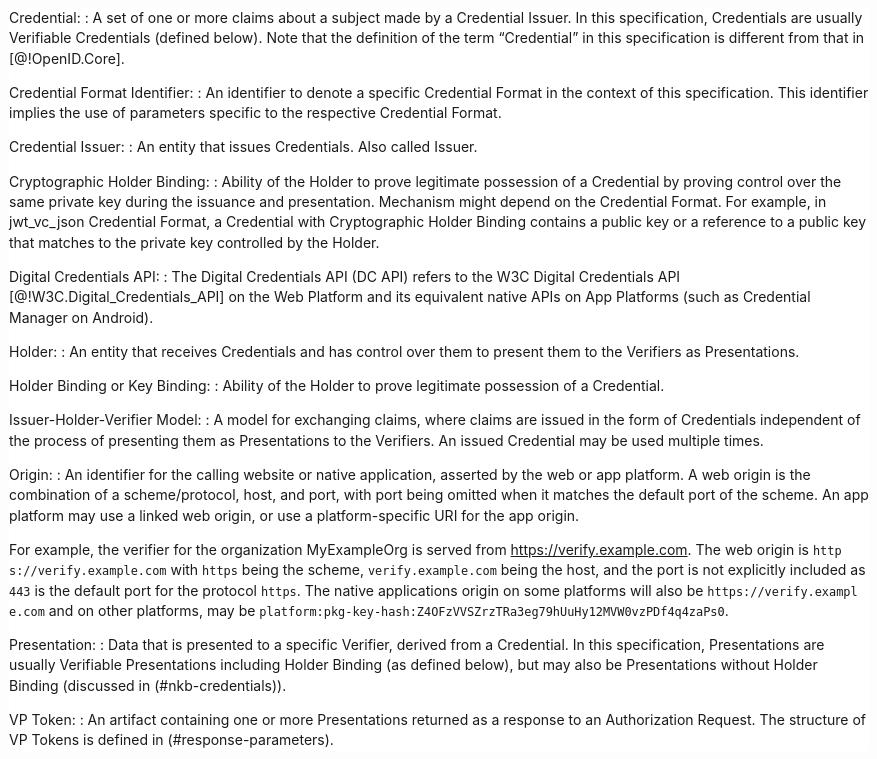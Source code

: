 Credential:
: A set of one or more claims about a subject made by a Credential Issuer. In this specification, Credentials are usually Verifiable Credentials (defined below). Note that the definition of the term “Credential” in this specification is different from that in [@!OpenID.Core].

Credential Format Identifier:
: An identifier to denote a specific Credential Format in the context of this specification. This identifier implies the use of parameters specific to the respective Credential Format.


Credential Issuer:
: An entity that issues Credentials. Also called Issuer.

Cryptographic Holder Binding:
: Ability of the Holder to prove legitimate possession of a Credential by proving control over the same private key during the issuance and presentation. Mechanism might depend on the Credential Format. For example, in jwt_vc_json Credential Format, a Credential with Cryptographic Holder Binding contains a public key or a reference to a public key that matches to the private key controlled by the Holder.

Digital Credentials API:
: The Digital Credentials API (DC API) refers to the W3C Digital Credentials API [@!W3C.Digital_Credentials_API] on the Web Platform and its equivalent native APIs on App Platforms (such as Credential Manager on Android).

Holder:
: An entity that receives Credentials and has control over them to present them to the Verifiers as Presentations.

Holder Binding or Key Binding:
: Ability of the Holder to prove legitimate possession of a Credential.

Issuer-Holder-Verifier Model:
: A model for exchanging claims, where claims are issued in the form of Credentials independent of the process of presenting them as Presentations to the Verifiers. An issued Credential may be used multiple times.

Origin:
: An identifier for the calling website or native application, asserted by the web or app platform. A web origin is the combination of a scheme/protocol, host, and port, with port being omitted when it matches the default port of the scheme. An app platform may use a linked web origin, or use a platform-specific URI for the app origin.

For example, the verifier for the organization MyExampleOrg is served from https://verify.example.com. The web origin is `https://verify.example.com` with `https` being the scheme, `verify.example.com` being the host, and the port is not explicitly included as `443` is the default port for the protocol `https`. The native applications origin on some platforms will also be `https://verify.example.com` and on other platforms, may be `platform:pkg-key-hash:Z4OFzVVSZrzTRa3eg79hUuHy12MVW0vzPDf4q4zaPs0`.

Presentation:
: Data that is presented to a specific Verifier, derived from a Credential. In this specification, Presentations are usually Verifiable Presentations including Holder Binding (as defined below), but may also be Presentations without Holder Binding (discussed in (#nkb-credentials)).

VP Token:
: An artifact containing one or more Presentations returned as a response to an Authorization Request. The structure of VP Tokens is defined in (#response-parameters).
